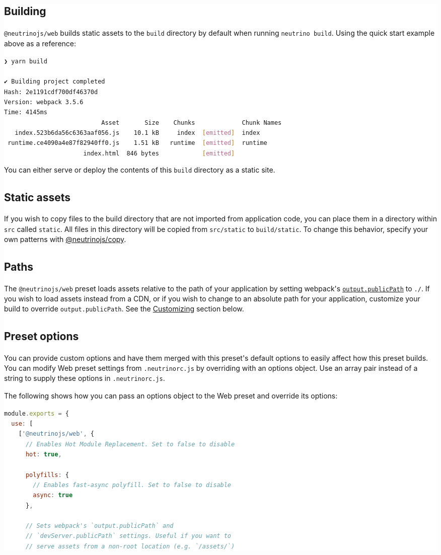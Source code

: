 ## Building

`@neutrinojs/web` builds static assets to the `build` directory by default when running `neutrino build`. Using the
quick start example above as a reference:

```bash
❯ yarn build

✔ Building project completed
Hash: 2e1191cdf700df46370d
Version: webpack 3.5.6
Time: 4145ms
                           Asset       Size    Chunks             Chunk Names
   index.523b6da56c6363aaf056.js    10.1 kB     index  [emitted]  index
 runtime.ce4090a4e87f82940ff0.js    1.51 kB   runtime  [emitted]  runtime
                      index.html  846 bytes            [emitted]
```

You can either serve or deploy the contents of this `build` directory as a static site.

## Static assets

If you wish to copy files to the build directory that are not imported from application code, you can place
them in a directory within `src` called `static`. All files in this directory will be copied from `src/static`
to `build/static`. To change this behavior, specify your own patterns with
[@neutrinojs/copy](../../packages/copy/README.md).

## Paths

The `@neutrinojs/web` preset loads assets relative to the path of your application by setting webpack's
[`output.publicPath`](https://webpack.js.org/configuration/output/#output-publicpath) to `./`. If you wish to load
assets instead from a CDN, or if you wish to change to an absolute path for your application, customize your build to
override `output.publicPath`. See the [Customizing](#Customizing) section below.

## Preset options

You can provide custom options and have them merged with this preset's default options to easily affect how this
preset builds. You can modify Web preset settings from `.neutrinorc.js` by overriding with an options object. Use
an array pair instead of a string to supply these options in `.neutrinorc.js`.

The following shows how you can pass an options object to the Web preset and override its options:

```js
module.exports = {
  use: [
    ['@neutrinojs/web', {
      // Enables Hot Module Replacement. Set to false to disable
      hot: true,

      polyfills: {
        // Enables fast-async polyfill. Set to false to disable
        async: true
      },

      // Sets webpack's `output.publicPath` and
      // `devServer.publicPath` settings. Useful if you want to
      // serve assets from a non-root location (e.g. `/assets/`)
```

[npm-image]: https://img.shields.io/npm/v/@neutrinojs/web.svg
[npm-downloads]: https://img.shields.io/npm/dt/@neutrinojs/web.svg
[npm-url]: https://npmjs.org/package/@neutrinojs/web
[spectrum-image]: https://withspectrum.github.io/badge/badge.svg
[spectrum-url]: https://spectrum.chat/neutrino